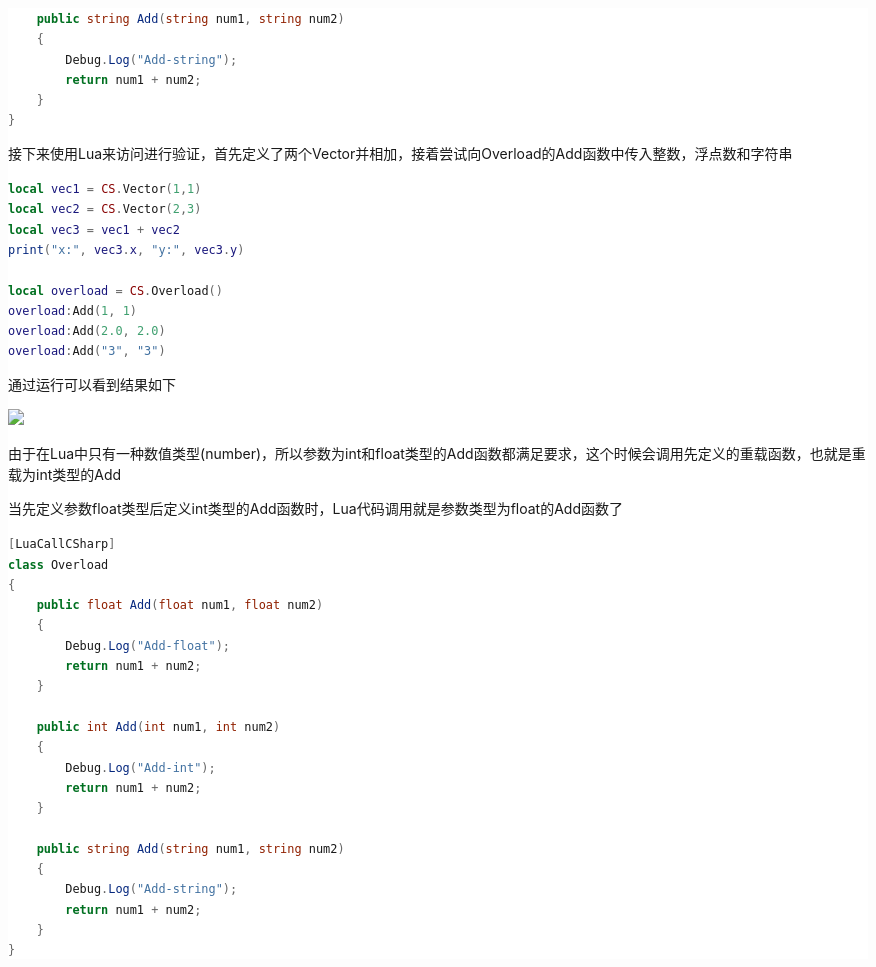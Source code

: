 ```cs
    public string Add(string num1, string num2)
    {
        Debug.Log("Add-string");
        return num1 + num2;
    }
}
```

接下来使用Lua来访问进行验证，首先定义了两个Vector并相加，接着尝试向Overload的Add函数中传入整数，浮点数和字符串

```lua
local vec1 = CS.Vector(1,1)
local vec2 = CS.Vector(2,3)
local vec3 = vec1 + vec2
print("x:", vec3.x, "y:", vec3.y)

local overload = CS.Overload()
overload:Add(1, 1)
overload:Add(2.0, 2.0)
overload:Add("3", "3")
```

通过运行可以看到结果如下

![](/img/post/xLua-note3-Lua-call-CSharp/img-4.png)

由于在Lua中只有一种数值类型(number)，所以参数为int和float类型的Add函数都满足要求，这个时候会调用先定义的重载函数，也就是重载为int类型的Add

当先定义参数float类型后定义int类型的Add函数时，Lua代码调用就是参数类型为float的Add函数了

```cs
[LuaCallCSharp]
class Overload
{
    public float Add(float num1, float num2)
    {
        Debug.Log("Add-float");
        return num1 + num2;
    }

    public int Add(int num1, int num2)
    {
        Debug.Log("Add-int");
        return num1 + num2;
    }

    public string Add(string num1, string num2)
    {
        Debug.Log("Add-string");
        return num1 + num2;
    }
}
```
